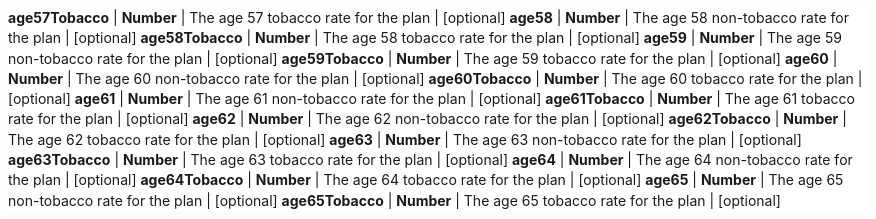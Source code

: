 **age57Tobacco** | **Number** | The age 57 tobacco rate for the plan | [optional] 
**age58** | **Number** | The age 58 non-tobacco rate for the plan | [optional] 
**age58Tobacco** | **Number** | The age 58 tobacco rate for the plan | [optional] 
**age59** | **Number** | The age 59 non-tobacco rate for the plan | [optional] 
**age59Tobacco** | **Number** | The age 59 tobacco rate for the plan | [optional] 
**age60** | **Number** | The age 60 non-tobacco rate for the plan | [optional] 
**age60Tobacco** | **Number** | The age 60 tobacco rate for the plan | [optional] 
**age61** | **Number** | The age 61 non-tobacco rate for the plan | [optional] 
**age61Tobacco** | **Number** | The age 61 tobacco rate for the plan | [optional] 
**age62** | **Number** | The age 62 non-tobacco rate for the plan | [optional] 
**age62Tobacco** | **Number** | The age 62 tobacco rate for the plan | [optional] 
**age63** | **Number** | The age 63 non-tobacco rate for the plan | [optional] 
**age63Tobacco** | **Number** | The age 63 tobacco rate for the plan | [optional] 
**age64** | **Number** | The age 64 non-tobacco rate for the plan | [optional] 
**age64Tobacco** | **Number** | The age 64 tobacco rate for the plan | [optional] 
**age65** | **Number** | The age 65 non-tobacco rate for the plan | [optional] 
**age65Tobacco** | **Number** | The age 65 tobacco rate for the plan | [optional] 



